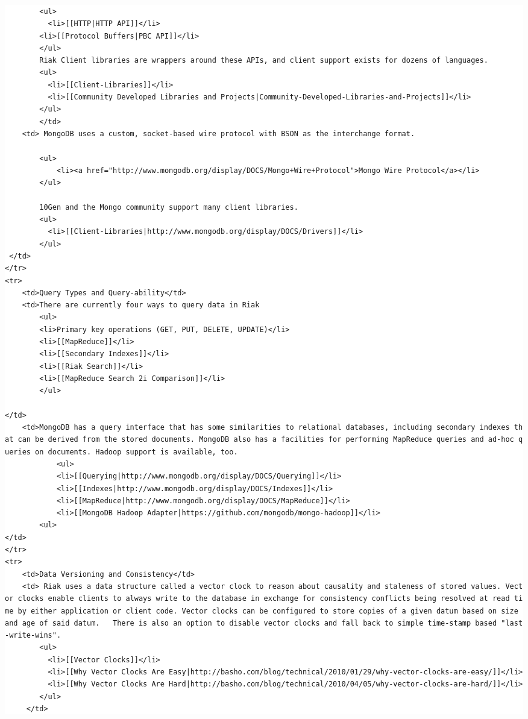 			<ul>
			  <li>[[HTTP|HTTP API]]</li>
			<li>[[Protocol Buffers|PBC API]]</li>
			</ul>
			Riak Client libraries are wrappers around these APIs, and client support exists for dozens of languages. 
			<ul>
			  <li>[[Client-Libraries]]</li>
			  <li>[[Community Developed Libraries and Projects|Community-Developed-Libraries-and-Projects]]</li>
			</ul>
			</td>
        <td> MongoDB uses a custom, socket-based wire protocol with BSON as the interchange format. 
	
			<ul>
				<li><a href="http://www.mongodb.org/display/DOCS/Mongo+Wire+Protocol">Mongo Wire Protocol</a></li>
			</ul>
			
			10Gen and the Mongo community support many client libraries.
			<ul>	
			  <li>[[Client-Libraries|http://www.mongodb.org/display/DOCS/Drivers]]</li>
			</ul>		
	 </td>
    </tr>
    <tr>
        <td>Query Types and Query-ability</td>
        <td>There are currently four ways to query data in Riak
			<ul>
			<li>Primary key operations (GET, PUT, DELETE, UPDATE)</li>
			<li>[[MapReduce]]</li>
			<li>[[Secondary Indexes]]</li>
			<li>[[Riak Search]]</li>
			<li>[[MapReduce Search 2i Comparison]]</li>
			</ul>
	
	</td>
        <td>MongoDB has a query interface that has some similarities to relational databases, including secondary indexes that can be derived from the stored documents. MongoDB also has a facilities for performing MapReduce queries and ad-hoc queries on documents. Hadoop support is available, too. 
				<ul>
				<li>[[Querying|http://www.mongodb.org/display/DOCS/Querying]]</li>	
				<li>[[Indexes|http://www.mongodb.org/display/DOCS/Indexes]]</li>
				<li>[[MapReduce|http://www.mongodb.org/display/DOCS/MapReduce]]</li>
				<li>[[MongoDB Hadoop Adapter|https://github.com/mongodb/mongo-hadoop]]</li>
			<ul>	
	</td>
    </tr>
	<tr>
        <td>Data Versioning and Consistency</td>
        <td> Riak uses a data structure called a vector clock to reason about causality and staleness of stored values. Vector clocks enable clients to always write to the database in exchange for consistency conflicts being resolved at read time by either application or client code. Vector clocks can be configured to store copies of a given datum based on size and age of said datum.   There is also an option to disable vector clocks and fall back to simple time-stamp based "last-write-wins". 	
			<ul>
			  <li>[[Vector Clocks]]</li>
			  <li>[[Why Vector Clocks Are Easy|http://basho.com/blog/technical/2010/01/29/why-vector-clocks-are-easy/]]</li>
			  <li>[[Why Vector Clocks Are Hard|http://basho.com/blog/technical/2010/04/05/why-vector-clocks-are-hard/]]</li>
			</ul>
		 </td>
		
